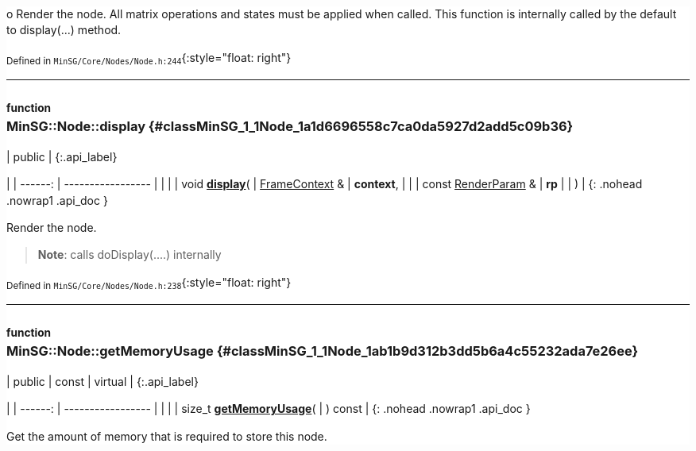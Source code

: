 

o Render the node. All matrix operations and states must be applied when called. This function is internally called by the default to display(...) method.



<sub>Defined in `MinSG/Core/Nodes/Node.h:244`</sub>{:style="float: right"}

-------------------------------------------------------------------

### <small>function</small><br/> MinSG::Node::display {#classMinSG_1_1Node_1a1d6696558c7ca0da5927d2add5c09b36}

| public |
{:.api_label}

|
| ------: | ----------------- |
|  |
| void **[display](#classMinSG_1_1Node_1a1d6696558c7ca0da5927d2add5c09b36)**( |  [FrameContext](classMinSG_1_1FrameContext) & | **context**, |
| | const [RenderParam](classMinSG_1_1RenderParam) & | **rp** |
|   ) |
{: .nohead .nowrap1 .api_doc }



Render the node.
> **Note**: calls doDisplay(....) internally






<sub>Defined in `MinSG/Core/Nodes/Node.h:238`</sub>{:style="float: right"}

-------------------------------------------------------------------

### <small>function</small><br/> MinSG::Node::getMemoryUsage {#classMinSG_1_1Node_1ab1b9d312b3dd5b6a4c55232ada7e26ee}

| public | const | virtual |
{:.api_label}

|
| ------: | ----------------- |
|  |
| size_t **[getMemoryUsage](#classMinSG_1_1Node_1ab1b9d312b3dd5b6a4c55232ada7e26ee)**( |  ) const |
{: .nohead .nowrap1 .api_doc }



Get the amount of memory that is required to store this node.

